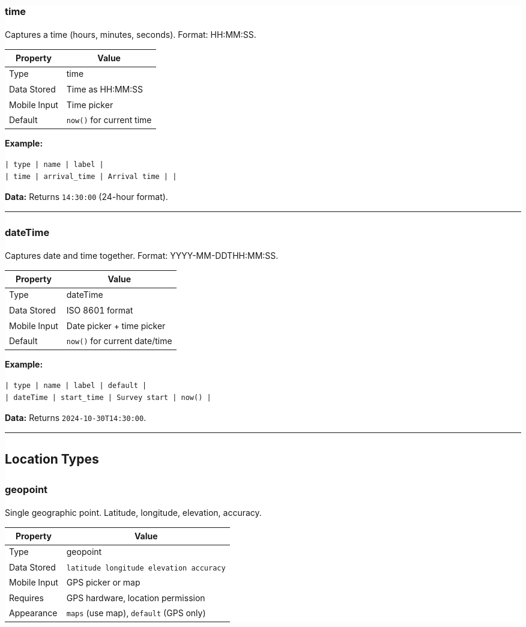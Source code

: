 
### time
Captures a time (hours, minutes, seconds). Format: HH:MM:SS.

| Property | Value |
|----------|-------|
| Type | time |
| Data Stored | Time as HH:MM:SS |
| Mobile Input | Time picker |
| Default | `now()` for current time |

**Example:**
```
| type | name | label |
| time | arrival_time | Arrival time | |
```

**Data:** Returns `14:30:00` (24-hour format).

---

### dateTime
Captures date and time together. Format: YYYY-MM-DDTHH:MM:SS.

| Property | Value |
|----------|-------|
| Type | dateTime |
| Data Stored | ISO 8601 format |
| Mobile Input | Date picker + time picker |
| Default | `now()` for current date/time |

**Example:**
```
| type | name | label | default |
| dateTime | start_time | Survey start | now() |
```

**Data:** Returns `2024-10-30T14:30:00`.

---

## Location Types

### geopoint
Single geographic point. Latitude, longitude, elevation, accuracy.

| Property | Value |
|----------|-------|
| Type | geopoint |
| Data Stored | `latitude longitude elevation accuracy` |
| Mobile Input | GPS picker or map |
| Requires | GPS hardware, location permission |
| Appearance | `maps` (use map), `default` (GPS only) |
